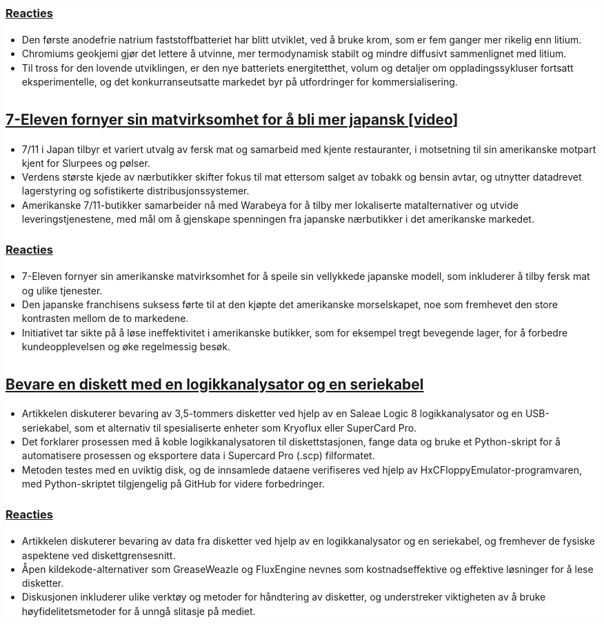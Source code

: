 ### [Reacties](https://news.ycombinator.com/item?id=40891252)

- Den første anodefrie natrium faststoffbatteriet har blitt utviklet, ved å bruke krom, som er fem ganger mer rikelig enn litium.
- Chromiums geokjemi gjør det lettere å utvinne, mer termodynamisk stabilt og mindre diffusivt sammenlignet med litium.
- Til tross for den lovende utviklingen, er den nye batteriets energitetthet, volum og detaljer om oppladingssykluser fortsatt eksperimentelle, og det konkurranseutsatte markedet byr på utfordringer for kommersialisering.

## [7-Eleven fornyer sin matvirksomhet for å bli mer japansk [video]](https://www.youtube.com/watch?v=RATHbP1bAhI)

- 7/11 i Japan tilbyr et variert utvalg av fersk mat og samarbeid med kjente restauranter, i motsetning til sin amerikanske motpart kjent for Slurpees og pølser.
- Verdens største kjede av nærbutikker skifter fokus til mat ettersom salget av tobakk og bensin avtar, og utnytter datadrevet lagerstyring og sofistikerte distribusjonssystemer.
- Amerikanske 7/11-butikker samarbeider nå med Warabeya for å tilby mer lokaliserte matalternativer og utvide leveringstjenestene, med mål om å gjenskape spenningen fra japanske nærbutikker i det amerikanske markedet.

### [Reacties](https://news.ycombinator.com/item?id=40885925)

- 7-Eleven fornyer sin amerikanske matvirksomhet for å speile sin vellykkede japanske modell, som inkluderer å tilby fersk mat og ulike tjenester.
- Den japanske franchisens suksess førte til at den kjøpte det amerikanske morselskapet, noe som fremhevet den store kontrasten mellom de to markedene.
- Initiativet tar sikte på å løse ineffektivitet i amerikanske butikker, som for eksempel tregt bevegende lager, for å forbedre kundeopplevelsen og øke regelmessig besøk.

## [Bevare en diskett med en logikkanalysator og en seriekabel](https://www.chzsoft.de/site/hardware/preserving-a-floppy-disk-with-a-logic-analyzer/)

- Artikkelen diskuterer bevaring av 3,5-tommers disketter ved hjelp av en Saleae Logic 8 logikkanalysator og en USB-seriekabel, som et alternativ til spesialiserte enheter som Kryoflux eller SuperCard Pro.
- Det forklarer prosessen med å koble logikkanalysatoren til diskettstasjonen, fange data og bruke et Python-skript for å automatisere prosessen og eksportere data i Supercard Pro (.scp) filformatet.
- Metoden testes med en uviktig disk, og de innsamlede dataene verifiseres ved hjelp av HxCFloppyEmulator-programvaren, med Python-skriptet tilgjengelig på GitHub for videre forbedringer.

### [Reacties](https://news.ycombinator.com/item?id=40887168)

- Artikkelen diskuterer bevaring av data fra disketter ved hjelp av en logikkanalysator og en seriekabel, og fremhever de fysiske aspektene ved diskettgrensesnitt.
- Åpen kildekode-alternativer som GreaseWeazle og FluxEngine nevnes som kostnadseffektive og effektive løsninger for å lese disketter.
- Diskusjonen inkluderer ulike verktøy og metoder for håndtering av disketter, og understreker viktigheten av å bruke høyfidelitetsmetoder for å unngå slitasje på mediet.
